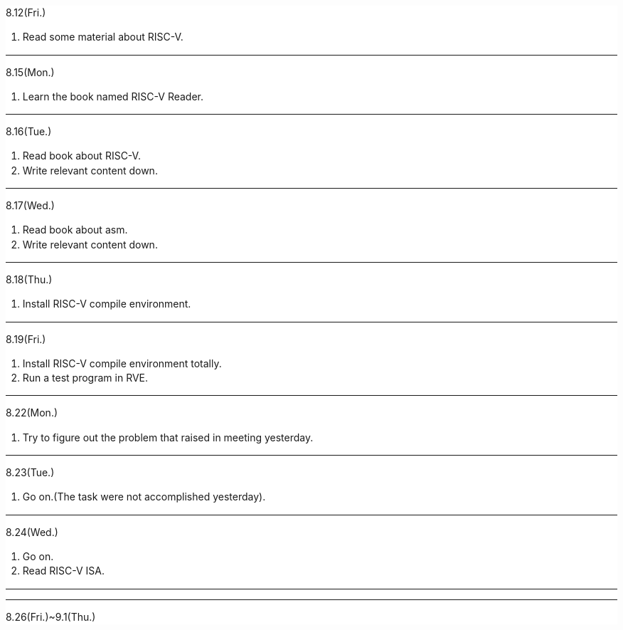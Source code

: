 
 8.12(Fri.)

1. Read some material about RISC-V.

---

 8.15(Mon.)

1. Learn the book named RISC-V Reader.   

---

 8.16(Tue.)

1. Read book about RISC-V.
2. Write relevant content down.

---

 8.17(Wed.)

1. Read book about asm.
2. Write relevant content down.

---

 8.18(Thu.)

1. Install RISC-V compile environment.

---

 8.19(Fri.)

1. Install RISC-V compile environment totally.
2. Run a test program in RVE.

---

 8.22(Mon.)

1. Try to figure out the problem that raised in meeting yesterday.

---

 8.23(Tue.)

1. Go on.(The task were not accomplished yesterday).

---

 8.24(Wed.)

1. Go on.
2. Read RISC-V ISA.

---

---

 8.26(Fri.)~9.1(Thu.)
